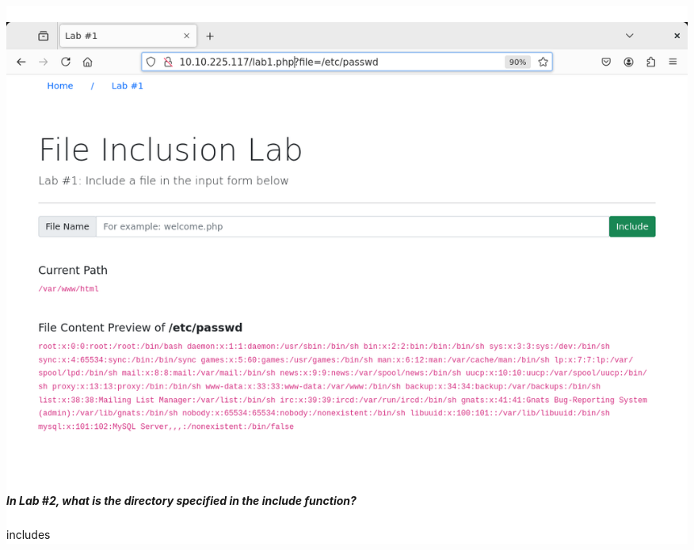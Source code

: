 <div align="center"><br><img src="Pasted image 20250902165147.png"></div>
<div>
<br>
</div>

##### In Lab #2, what is the directory specified in the include function?
includes